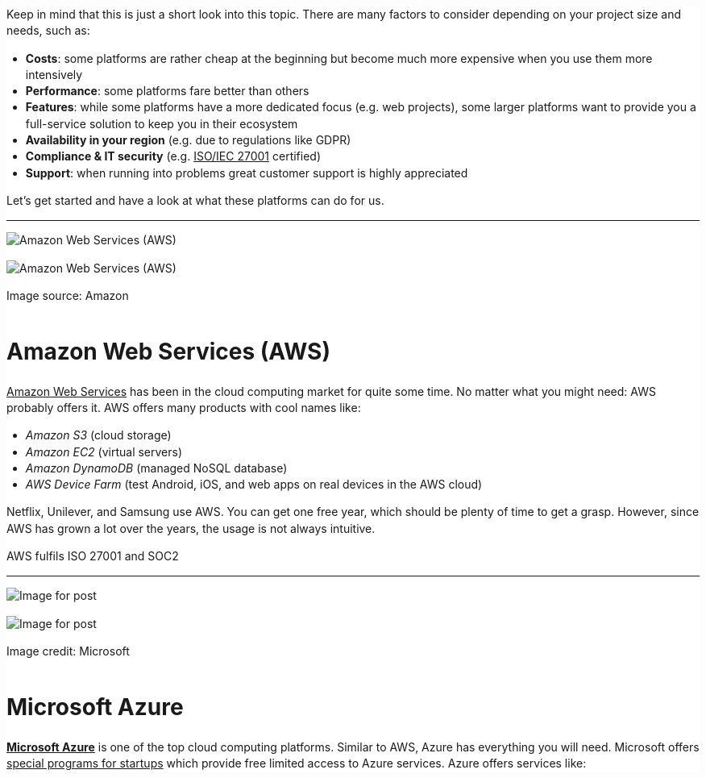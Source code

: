 Keep in mind that this is just a short look into this topic. There are many factors to consider depending on your project size and needs, such as:

* **Costs**: some platforms are rather cheap at the beginning but become much more expensive when you use them more intensively
* **Performance**: some platforms fare better than others
* **Features**: while some platforms have a more dedicated focus (e.g. web projects), some larger platforms want to provide you a full-service solution to keep you in their ecosystem
* **Availability in your region** (e.g. due to regulations like GDPR)
* **Compliance & IT security** (e.g. [ISO/IEC 27001](https://en.wikipedia.org/wiki/ISO/IEC_27001) certified)
* **Support**: when running into problems great customer support is highly appreciated

Let’s get started and have a look at what these platforms can do for us.

- - -

![Amazon Web Services (AWS)](https://miro.medium.com/max/60/1*In1LWtkXkp4xNo1tub4NqQ.png?q=20)

![Amazon Web Services (AWS)](https://miro.medium.com/max/2000/1*In1LWtkXkp4xNo1tub4NqQ.png)

Image source: Amazon

# Amazon Web Services (AWS)

[Amazon Web Services](https://aws.amazon.com/?nc1=h_ls) has been in the cloud computing market for quite some time. No matter what you might need: AWS probably offers it. AWS offers many products with cool names like:

* *Amazon S3* (cloud storage)
* *Amazon EC2* (virtual servers)
* *Amazon DynamoDB* (managed NoSQL database)
* *AWS Device Farm* (test Android, iOS, and web apps on real devices in the AWS cloud)

Netflix, Unilever, and Samsung use AWS. You can get one free year, which should be plenty of time to get a grasp. However, since AWS has grown a lot over the years, the usage is not always intuitive.

AWS fulfils ISO 27001 and SOC2

- - -

![Image for post](https://miro.medium.com/max/60/1*P8GgRLQaOTwd9JwLQAVr5A.png?q=20)

![Image for post](https://miro.medium.com/max/2000/1*P8GgRLQaOTwd9JwLQAVr5A.png)

Image credit: Microsoft

# Microsoft Azure

**[Microsoft Azure](https://azure.microsoft.com/en-gb/)** is one of the top cloud computing platforms. Similar to AWS, Azure has everything you will need. Microsoft offers [special programs for startups](https://startups.microsoft.com/en-us/benefits/) which provide free limited access to Azure services. Azure offers services like:
